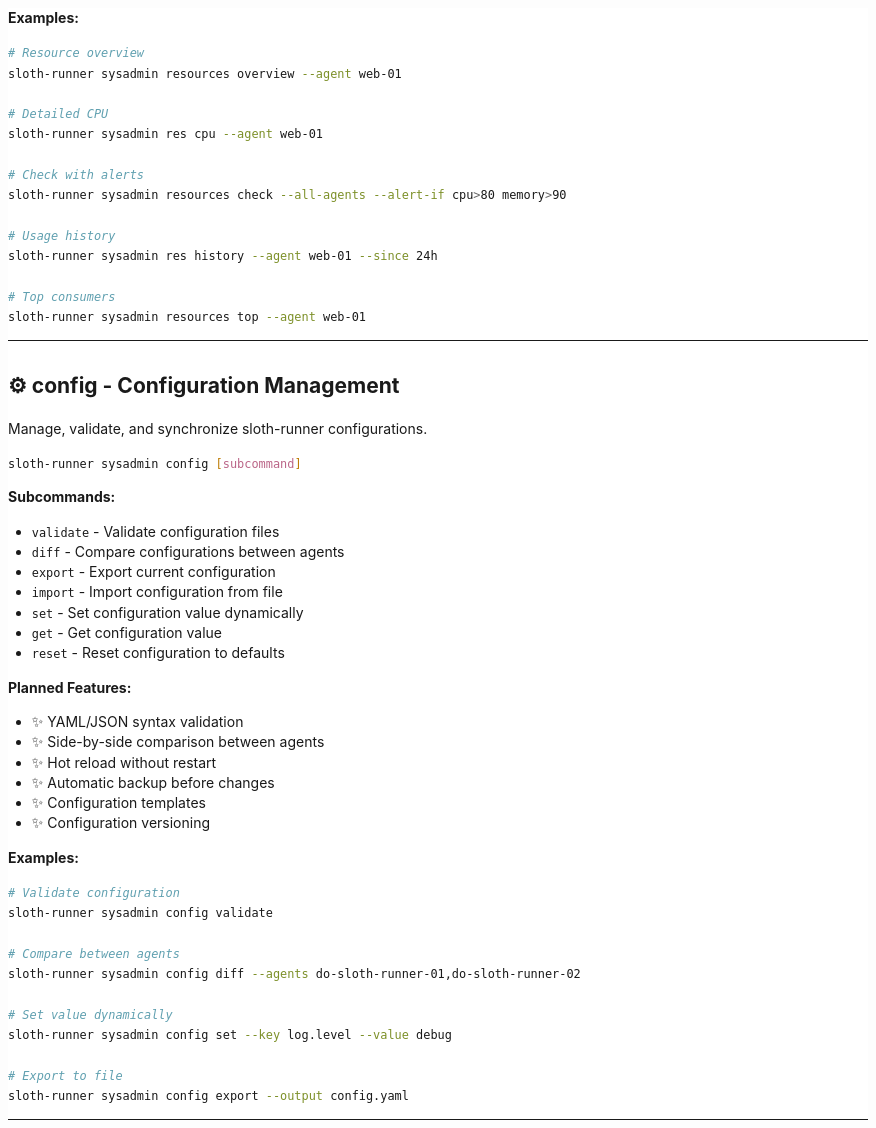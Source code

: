 **Examples:**
```bash
# Resource overview
sloth-runner sysadmin resources overview --agent web-01

# Detailed CPU
sloth-runner sysadmin res cpu --agent web-01

# Check with alerts
sloth-runner sysadmin resources check --all-agents --alert-if cpu>80 memory>90

# Usage history
sloth-runner sysadmin res history --agent web-01 --since 24h

# Top consumers
sloth-runner sysadmin resources top --agent web-01
```

---

## ⚙️ config - Configuration Management

Manage, validate, and synchronize sloth-runner configurations.

```bash
sloth-runner sysadmin config [subcommand]
```

**Subcommands:**
- `validate` - Validate configuration files
- `diff` - Compare configurations between agents
- `export` - Export current configuration
- `import` - Import configuration from file
- `set` - Set configuration value dynamically
- `get` - Get configuration value
- `reset` - Reset configuration to defaults

**Planned Features:**
- ✨ YAML/JSON syntax validation
- ✨ Side-by-side comparison between agents
- ✨ Hot reload without restart
- ✨ Automatic backup before changes
- ✨ Configuration templates
- ✨ Configuration versioning

**Examples:**
```bash
# Validate configuration
sloth-runner sysadmin config validate

# Compare between agents
sloth-runner sysadmin config diff --agents do-sloth-runner-01,do-sloth-runner-02

# Set value dynamically
sloth-runner sysadmin config set --key log.level --value debug

# Export to file
sloth-runner sysadmin config export --output config.yaml
```

---